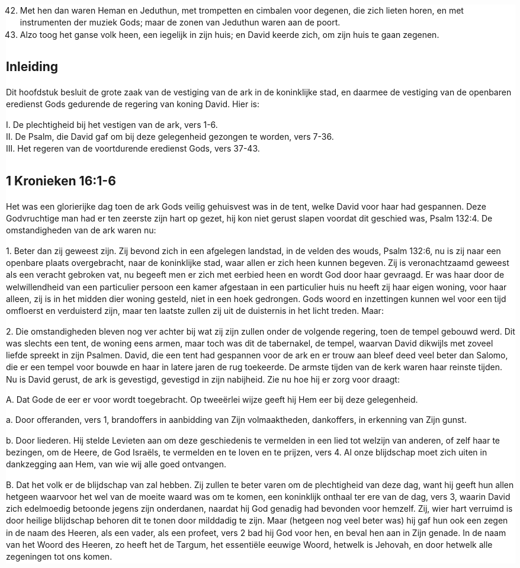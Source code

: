 42. Met hen dan waren Heman en Jeduthun, met trompetten en cimbalen voor degenen, die zich lieten horen, en met instrumenten der muziek Gods; maar de zonen van Jeduthun waren aan de poort. 
43. Alzo toog het ganse volk heen, een iegelijk in zijn huis; en David keerde zich, om zijn huis te gaan zegenen. 

## Inleiding

Dit hoofdstuk besluit de grote zaak van de vestiging van de ark in de koninklijke stad, en daarmee de vestiging van de openbaren eredienst Gods gedurende de regering van koning David. Hier is: 

I. De plechtigheid bij het vestigen van de ark, vers 1-6.  
II. De Psalm, die David gaf om bij deze gelegenheid gezongen te worden, vers 7-36.  
III. Het regeren van de voortdurende eredienst Gods, vers 37-43.  

## 1 Kronieken 16:1-6 

Het was een glorierijke dag toen de ark Gods veilig gehuisvest was in de tent, welke David voor haar had gespannen. Deze Godvruchtige man had er ten zeerste zijn hart op gezet, hij kon niet gerust slapen voordat dit geschied was, Psalm 132:4. De omstandigheden van de ark waren nu: 

1\. Beter dan zij geweest zijn. Zij bevond zich in een afgelegen landstad, in de velden des wouds, Psalm 132:6, nu is zij naar een openbare plaats overgebracht, naar de koninklijke stad, waar allen er zich heen kunnen begeven. Zij is veronachtzaamd geweest als een veracht gebroken vat, nu begeeft men er zich met eerbied heen en wordt God door haar gevraagd. Er was haar door de welwillendheid van een particulier persoon een kamer afgestaan in een particulier huis nu heeft zij haar eigen woning, voor haar alleen, zij is in het midden dier woning gesteld, niet in een hoek gedrongen. Gods woord en inzettingen kunnen wel voor een tijd omfloerst en verduisterd zijn, maar ten laatste zullen zij uit de duisternis in het licht treden. Maar: 

2\. Die omstandigheden bleven nog ver achter bij wat zij zijn zullen onder de volgende regering, toen de tempel gebouwd werd. Dit was slechts een tent, de woning eens armen, maar toch was dit de tabernakel, de tempel, waarvan David dikwijls met zoveel liefde spreekt in zijn Psalmen. David, die een tent had gespannen voor de ark en er trouw aan bleef deed veel beter dan Salomo, die er een tempel voor bouwde en haar in latere jaren de rug toekeerde. De armste tijden van de kerk waren haar reinste tijden. Nu is David gerust, de ark is gevestigd, gevestigd in zijn nabijheid. Zie nu hoe hij er zorg voor draagt: 

A. Dat Gode de eer er voor wordt toegebracht. Op tweeërlei wijze geeft hij Hem eer bij deze gelegenheid.

a. Door offeranden, vers 1, brandoffers in aanbidding van Zijn volmaaktheden, dankoffers, in erkenning van Zijn gunst.

b. Door liederen. Hij stelde Levieten aan om deze geschiedenis te vermelden in een lied tot welzijn van anderen, of zelf haar te bezingen, om de Heere, de God Israëls, te vermelden en te loven en te prijzen, vers 4. Al onze blijdschap moet zich uiten in dankzegging aan Hem, van wie wij alle goed ontvangen.

B. Dat het volk er de blijdschap van zal hebben. Zij zullen te beter varen om de plechtigheid van deze dag, want hij geeft hun allen hetgeen waarvoor het wel van de moeite waard was om te komen, een koninklijk onthaal ter ere van de dag, vers 3, waarin David zich edelmoedig betoonde jegens zijn onderdanen, naardat hij God genadig had bevonden voor hemzelf. Zij, wier hart verruimd is door heilige blijdschap behoren dit te tonen door milddadig te zijn. Maar (hetgeen nog veel beter was) hij gaf hun ook een zegen in de naam des Heeren, als een vader, als een profeet, vers 2 bad hij God voor hen, en beval hen aan in Zijn genade. In de naam van het Woord des Heeren, zo heeft het de Targum, het essentiële eeuwige Woord, hetwelk is Jehovah, en door hetwelk alle zegeningen tot ons komen. 
